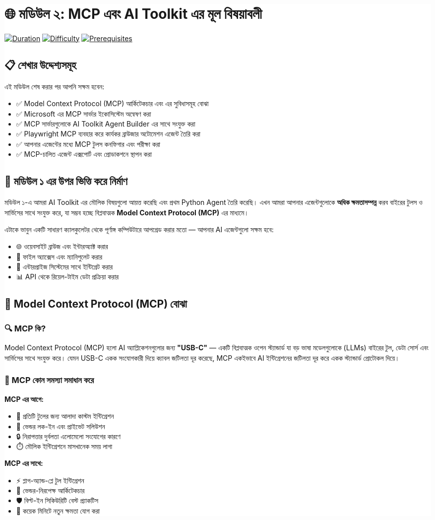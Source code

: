 
# 🌐 মডিউল ২: MCP এবং AI Toolkit এর মূল বিষয়াবলী

[![Duration](https://img.shields.io/badge/Duration-20%20minutes-blue.svg)]()
[![Difficulty](https://img.shields.io/badge/Difficulty-Intermediate-yellow.svg)]()
[![Prerequisites](https://img.shields.io/badge/Prerequisites-Module%201%20Complete-orange.svg)]()

## 📋 শেখার উদ্দেশ্যসমূহ

এই মডিউল শেষ করার পর আপনি সক্ষম হবেন:
- ✅ Model Context Protocol (MCP) আর্কিটেকচার এবং এর সুবিধাসমূহ বোঝা
- ✅ Microsoft এর MCP সার্ভার ইকোসিস্টেম অন্বেষণ করা
- ✅ MCP সার্ভারগুলোকে AI Toolkit Agent Builder এর সাথে সংযুক্ত করা
- ✅ Playwright MCP ব্যবহার করে কার্যকর ব্রাউজার অটোমেশন এজেন্ট তৈরি করা
- ✅ আপনার এজেন্টের মধ্যে MCP টুলস কনফিগার এবং পরীক্ষা করা
- ✅ MCP-চালিত এজেন্ট এক্সপোর্ট এবং প্রোডাকশনে স্থাপন করা

## 🎯 মডিউল ১ এর উপর ভিত্তি করে নির্মাণ

মডিউল ১-এ আমরা AI Toolkit এর মৌলিক বিষয়গুলো আয়ত্ত করেছি এবং প্রথম Python Agent তৈরি করেছি। এখন আমরা আপনার এজেন্টগুলোকে **অধিক ক্ষমতাসম্পন্ন** করব বাইরের টুলস ও সার্ভিসের সাথে সংযুক্ত করে, যা সম্ভব হচ্ছে বিপ্লবাত্মক **Model Context Protocol (MCP)** এর মাধ্যমে।

এটাকে ভাবুন একটি সাধারণ ক্যালকুলেটর থেকে পূর্ণাঙ্গ কম্পিউটারে আপগ্রেড করার মতো — আপনার AI এজেন্টগুলো সক্ষম হবে:
- 🌐 ওয়েবসাইট ব্রাউজ এবং ইন্টারঅ্যাক্ট করার
- 📁 ফাইল অ্যাক্সেস এবং ম্যানিপুলেট করার
- 🔧 এন্টারপ্রাইজ সিস্টেমের সাথে ইন্টিগ্রেট করার
- 📊 API থেকে রিয়েল-টাইম ডেটা প্রক্রিয়া করার

## 🧠 Model Context Protocol (MCP) বোঝা

### 🔍 MCP কি?

Model Context Protocol (MCP) হলো AI অ্যাপ্লিকেশনগুলোর জন্য **"USB-C"** — একটি বিপ্লবাত্মক ওপেন স্ট্যান্ডার্ড যা বড় ভাষা মডেলগুলোকে (LLMs) বাইরের টুল, ডেটা সোর্স এবং সার্ভিসের সাথে সংযুক্ত করে। যেমন USB-C একক সংযোগকারী দিয়ে ক্যাবল জটিলতা দূর করেছে, MCP একইভাবে AI ইন্টিগ্রেশনের জটিলতা দূর করে একক স্ট্যান্ডার্ড প্রোটোকল দিয়ে।

### 🎯 MCP কোন সমস্যা সমাধান করে

**MCP এর আগে:**
- 🔧 প্রতিটি টুলের জন্য আলাদা কাস্টম ইন্টিগ্রেশন
- 🔄 ভেন্ডর লক-ইন এবং প্রাইভেট সলিউশন
- 🔒 নিরাপত্তার দুর্বলতা এলোমেলো সংযোগের কারণে
- ⏱️ মৌলিক ইন্টিগ্রেশনে মাসখানেক সময় লাগা

**MCP এর সাথে:**
- ⚡ প্লাগ-অ্যান্ড-প্লে টুল ইন্টিগ্রেশন
- 🔄 ভেন্ডর-নিরপেক্ষ আর্কিটেকচার
- 🛡️ বিল্ট-ইন সিকিউরিটি বেস্ট প্র্যাকটিস
- 🚀 কয়েক মিনিটে নতুন ক্ষমতা যোগ করা
